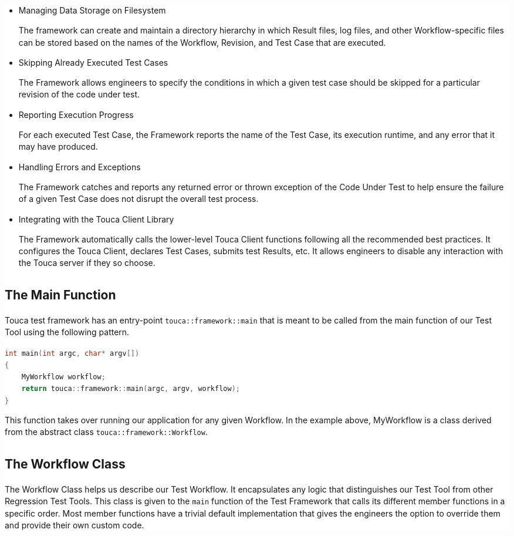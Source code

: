 - Managing Data Storage on Filesystem

  The framework can create and maintain a directory hierarchy in which Result
  files, log files, and other Workflow-specific files can be stored based on the
  names of the Workflow, Revision, and Test Case that are executed.

- Skipping Already Executed Test Cases

  The Framework allows engineers to specify the conditions in which a given test
  case should be skipped for a particular revision of the code under test.

- Reporting Execution Progress

  For each executed Test Case, the Framework reports the name of the Test Case,
  its execution runtime, and any error that it may have produced.

- Handling Errors and Exceptions

  The Framework catches and reports any returned error or thrown exception of
  the Code Under Test to help ensure the failure of a given Test Case does not
  disrupt the overall test process.

- Integrating with the Touca Client Library

  The Framework automatically calls the lower-level Touca Client functions
  following all the recommended best practices. It configures the Touca Client,
  declares Test Cases, submits test Results, etc. It allows engineers to disable
  any interaction with the Touca server if they so choose.

## The Main Function

Touca test framework has an entry-point `touca::framework::main` that is meant
to be called from the main function of our Test Tool using the following
pattern.

```cpp
int main(int argc, char* argv[])
{
    MyWorkflow workflow;
    return touca::framework::main(argc, argv, workflow);
}
```

This function takes over running our application for any given Workflow. In the
example above, MyWorkflow is a class derived from the abstract class
`touca::framework::Workflow`.

## The Workflow Class

The Workflow Class helps us describe our Test Workflow. It encapsulates any
logic that distinguishes our Test Tool from other Regression Test Tools. This
class is given to the `main` function of the Test Framework that calls its
different member functions in a specific order. Most member functions have a
trivial default implementation that gives the engineers the option to override
them and provide their own custom code.
